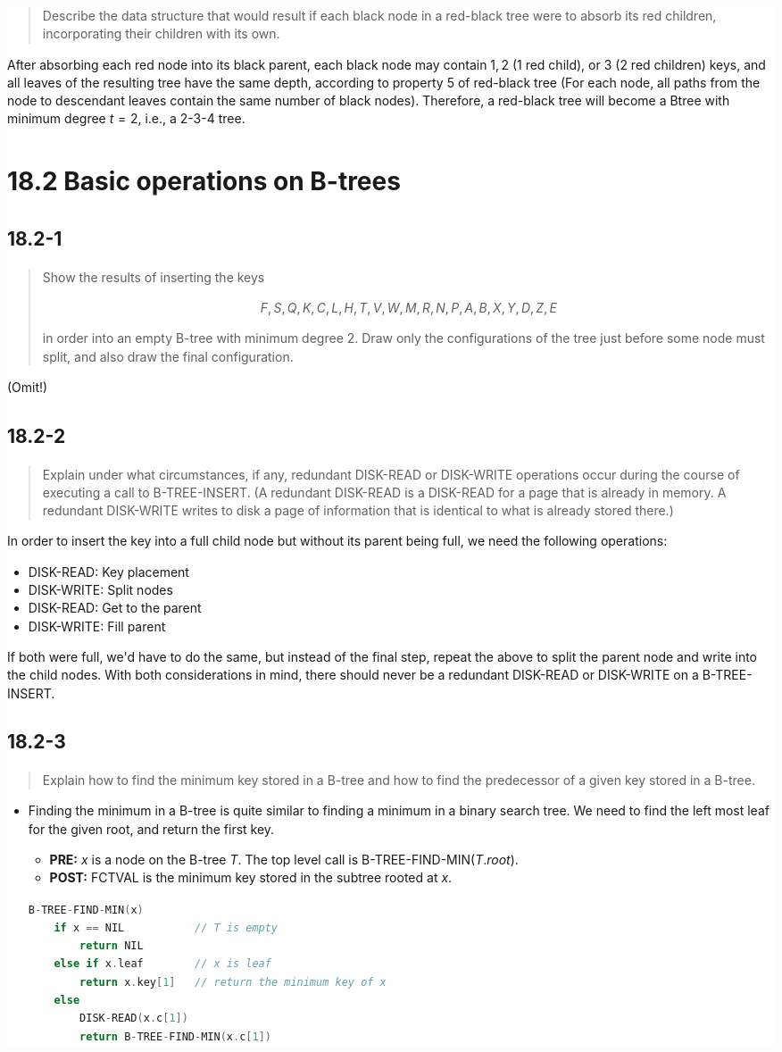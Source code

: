 > Describe the data structure that would result if each black node in a red-black tree were to absorb its red children, incorporating their children with its own.

After absorbing each red node into its black parent, each black node may contain $1, 2$ ($1$ red child), or $3$ ($2$ red children) keys, and all leaves of the resulting tree have the same depth, according to property 5 of red-black tree (For each node, all paths from the node to descendant leaves contain the same number of black nodes). Therefore, a red-black tree will become a Btree with minimum degree $t = 2$, i.e., a 2-3-4 tree.

# 18.2 Basic operations on B-trees

## 18.2-1

> Show the results of inserting the keys
>
> $$F, S, Q, K, C, L, H, T, V, W, M, R, N, P, A, B, X, Y, D, Z, E$$
>
> in order into an empty B-tree with minimum degree $2$. Draw only the configurations of the tree just before some node must split, and also draw the final configuration.

(Omit!)

## 18.2-2

> Explain under what circumstances, if any, redundant $\text{DISK-READ}$ or $\text{DISK-WRITE}$ operations occur during the course of executing a call to $\text{B-TREE-INSERT}$. (A redundant $\text{DISK-READ}$ is a $\text{DISK-READ}$ for a page that is already in memory. A redundant $\text{DISK-WRITE}$ writes to disk a page of information that is identical to what is already stored there.)

In order to insert the key into a full child node but without its parent being full, we need the following operations:

- $\text{DISK-READ}$: Key placement
- $\text{DISK-WRITE}$: Split nodes
- $\text{DISK-READ}$: Get to the parent
- $\text{DISK-WRITE}$: Fill parent

If both were full, we'd have to do the same, but instead of the final step, repeat the above to split the parent node and write into the child nodes. With both considerations in mind, there should never be a redundant $\text{DISK-READ}$ or $\text{DISK-WRITE}$ on a $\text{B-TREE-INSERT}$.

## 18.2-3

> Explain how to find the minimum key stored in a B-tree and how to find the predecessor of a given key stored in a B-tree.

- Finding the minimum in a B-tree is quite similar to finding a minimum in a binary search tree. We need to find the left most leaf for the given root, and return the first key.

    - **PRE:** $x$ is a node on the B-tree $T$. The top level call is $\text{B-TREE-FIND-MIN}(T.root)$.
    - **POST:** $\text{FCTVAL}$ is the minimum key stored in the subtree rooted at $x$.

    ```cpp
    B-TREE-FIND-MIN(x)
        if x == NIL           // T is empty
            return NIL
        else if x.leaf        // x is leaf
            return x.key[1]   // return the minimum key of x
        else
            DISK-READ(x.c[1])
            return B-TREE-FIND-MIN(x.c[1])
    ```
